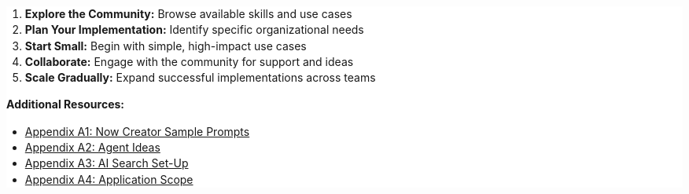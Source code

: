 1. **Explore the Community:** Browse available skills and use cases
2. **Plan Your Implementation:** Identify specific organizational needs
3. **Start Small:** Begin with simple, high-impact use cases
4. **Collaborate:** Engage with the community for support and ideas
5. **Scale Gradually:** Expand successful implementations across teams


**Additional Resources:**
- [Appendix A1: Now Creator Sample Prompts](appendix-a1-sample-prompts.md)
- [Appendix A2: Agent Ideas](appendix-a2-agent-ideas.md)
- [Appendix A3: AI Search Set-Up](appendix-a3-ai-search-setup.md)
- [Appendix A4: Application Scope](appendix-a4-application-scope.md)